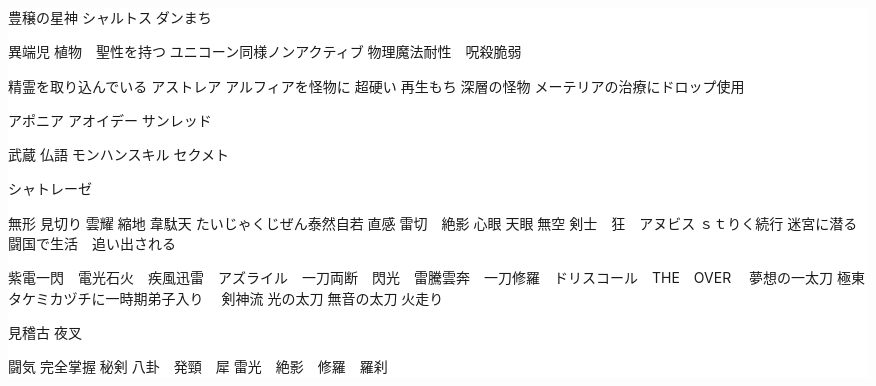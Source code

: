 豊穣の星神
シャルトス
ダンまち

異端児
植物　聖性を持つ
ユニコーン同様ノンアクティブ
物理魔法耐性　呪殺脆弱

精霊を取り込んでいる
アストレア
アルフィアを怪物に
超硬い
再生もち
深層の怪物
メーテリアの治療にドロップ使用

アポニア
アオイデー
サンレッド


武蔵
仏語
モンハンスキル
セクメト

シャトレーゼ

無形
見切り
雲耀
縮地
韋駄天
たいじゃくじぜん泰然自若
直感
雷切　絶影
心眼
天眼
無空
剣士　狂　アヌビス
ｓｔりく続行
迷宮に潜る　闘国で生活　追い出される

紫電一閃　電光石火　疾風迅雷　アズライル　一刀両断　閃光　雷騰雲奔　一刀修羅　ドリスコール　THE　OVER　
夢想の一太刀
極東　タケミカヅチに一時期弟子入り　
剣神流
光の太刀
無音の太刀
火走り　

見稽古
夜叉

闘気
完全掌握
秘剣
八卦　発頸　犀
雷光　絶影　修羅　羅刹
